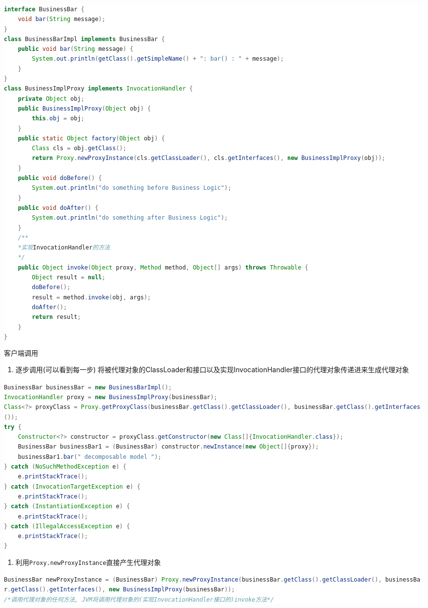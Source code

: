 ```java
interface BusinessBar {
    void bar(String message);
}
class BusinessBarImpl implements BusinessBar {
    public void bar(String message) {
        System.out.println(getClass().getSimpleName() + ": bar() : " + message);
    }
}
class BusinessImplProxy implements InvocationHandler {
    private Object obj;
    public BusinessImplProxy(Object obj) {
        this.obj = obj;
    }
    public static Object factory(Object obj) {
        Class cls = obj.getClass();
        return Proxy.newProxyInstance(cls.getClassLoader(), cls.getInterfaces(), new BusinessImplProxy(obj));
    }
    public void doBefore() {
        System.out.println("do something before Business Logic");
    }
    public void doAfter() {
        System.out.println("do something after Business Logic");
    }
    /**
    *实现InvocationHandler的方法
    */
    public Object invoke(Object proxy, Method method, Object[] args) throws Throwable {
        Object result = null;
        doBefore();
        result = method.invoke(obj, args);
        doAfter();
        return result;
    }
}
```

客户端调用
1. 逐步调用(可以看到每一步)
  将被代理对象的ClassLoader和接口以及实现InvocationHandler接口的代理对象传递进来生成代理对象
  ```java
  BusinessBar businessBar = new BusinessBarImpl();
  InvocationHandler proxy = new BusinessImplProxy(businessBar);
  Class<?> proxyClass = Proxy.getProxyClass(businessBar.getClass().getClassLoader(), businessBar.getClass().getInterfaces());
  try {
      Constructor<?> constructor = proxyClass.getConstructor(new Class[]{InvocationHandler.class});
      BusinessBar businessBar1 = (BusinessBar) constructor.newInstance(new Object[]{proxy});
      businessBar1.bar(" decomposable model ");
  } catch (NoSuchMethodException e) {
      e.printStackTrace();
  } catch (InvocationTargetException e) {
      e.printStackTrace();
  } catch (InstantiationException e) {
      e.printStackTrace();
  } catch (IllegalAccessException e) {
      e.printStackTrace();
  }
  ```
1. 利用`Proxy.newProxyInstance`直接产生代理对象
  ```java
  BusinessBar newProxyInstance = (BusinessBar) Proxy.newProxyInstance(businessBar.getClass().getClassLoader(), businessBar.getClass().getInterfaces(), new BusinessImplProxy(businessBar));
  /*调用代理对象的任何方法, JVM将调用代理对象的(实现InvocationHandler接口的)invoke方法*/
  ```